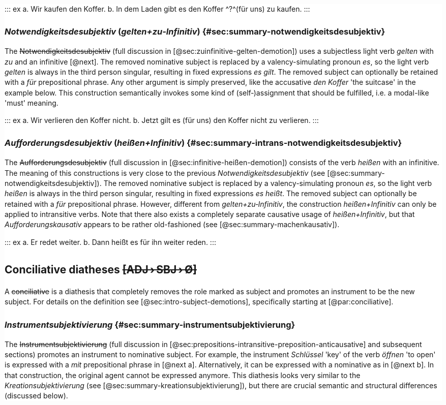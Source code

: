 ::: ex
a. Wir kaufen den Koffer.
b. In dem Laden gibt es den Koffer ^?^(für uns) zu kaufen.
:::

### *Notwendigkeitsdesubjektiv* (*gelten+zu‑In­fi­ni­tiv*) {#sec:summary-notwendigkeitsdesubjektiv}

The ~~Notwendigkeitsdesubjektiv~~ (full discussion in [@sec:zuinfinitive-gelten-demotion]) uses a subjectless light verb *gelten* with *zu* and an infinitive [@next]. The removed nominative subject is replaced by a valency-simulating pronoun *es*, so the light verb *gelten* is always in the third person singular, resulting in fixed expressions *es gilt*. The removed subject can optionally be retained with a *für* prepositional phrase. Any other argument is simply preserved, like the accusative *den Koffer* 'the suitcase' in the example below.  This construction semantically invokes some kind of (self‑)assignment that should be fulfilled, i.e. a modal-like 'must' meaning. 

::: ex
a. Wir verlieren den Koffer nicht.
b. Jetzt gilt es (für uns) den Koffer nicht zu verlieren.
:::

### *Aufforderungsdesubjektiv* (*heißen+In­fi­ni­tiv*) {#sec:summary-intrans-notwendigkeitsdesubjektiv}

The ~~Aufforderungsdesubjektiv~~ (full discussion in [@sec:infinitive-heißen-demotion]) consists of the verb *heißen* with an infinitive. The meaning of this constructions is very close to the previous *Notwendigkeitsdesubjektiv* (see [@sec:summary-notwendigkeitsdesubjektiv]). The removed nominative subject is replaced by a valency-simulating pronoun *es*, so the light verb *heißen* is always in the third person singular, resulting in fixed expressions *es heißt*. The removed subject can optionally be retained with a *für* prepositional phrase. However, different from *gelten+zu‑In­fi­ni­tiv*, the construction *heißen+In­fi­ni­tiv* can only be applied to intransitive verbs. Note that there also exists a completely separate causative usage of *heißen+In­fi­ni­tiv*, but that *Aufforderungskausativ* appears to be rather old-fashioned (see [@sec:summary-machenkausativ]).

::: ex
a. Er redet weiter.
b. Dann heißt es für ihn weiter reden.
:::

## Conciliative diatheses ~~[ADJ › SBJ › Ø]~~

A ~~conciliative~~ is a diathesis that completely removes the role marked as subject and promotes an instrument to be the new subject. For details on the definition see [@sec:intro-subject-demotions], specifically starting at [@par:conciliative].

### *Instrumentsubjektivierung* {#sec:summary-instrumentsubjektivierung}

The ~~Instrumentsubjektivierung~~ (full discussion in [@sec:prepositions-intransitive-preposition-anticausative] and subsequent sections) promotes an instrument to nominative subject. For example, the instrument *Schlüssel* 'key' of the verb *öffnen* 'to open' is expressed with a *mit* prepositional phrase in [@next a]. Alternatively, it can be expressed with a nominative as in [@next b]. In that construction, the original agent cannot be expressed anymore. This diathesis looks very similar to the *Kreationsubjektivierung* (see [@sec:summary-kreationsubjektivierung]), but there are crucial semantic and structural differences (discussed below). 
